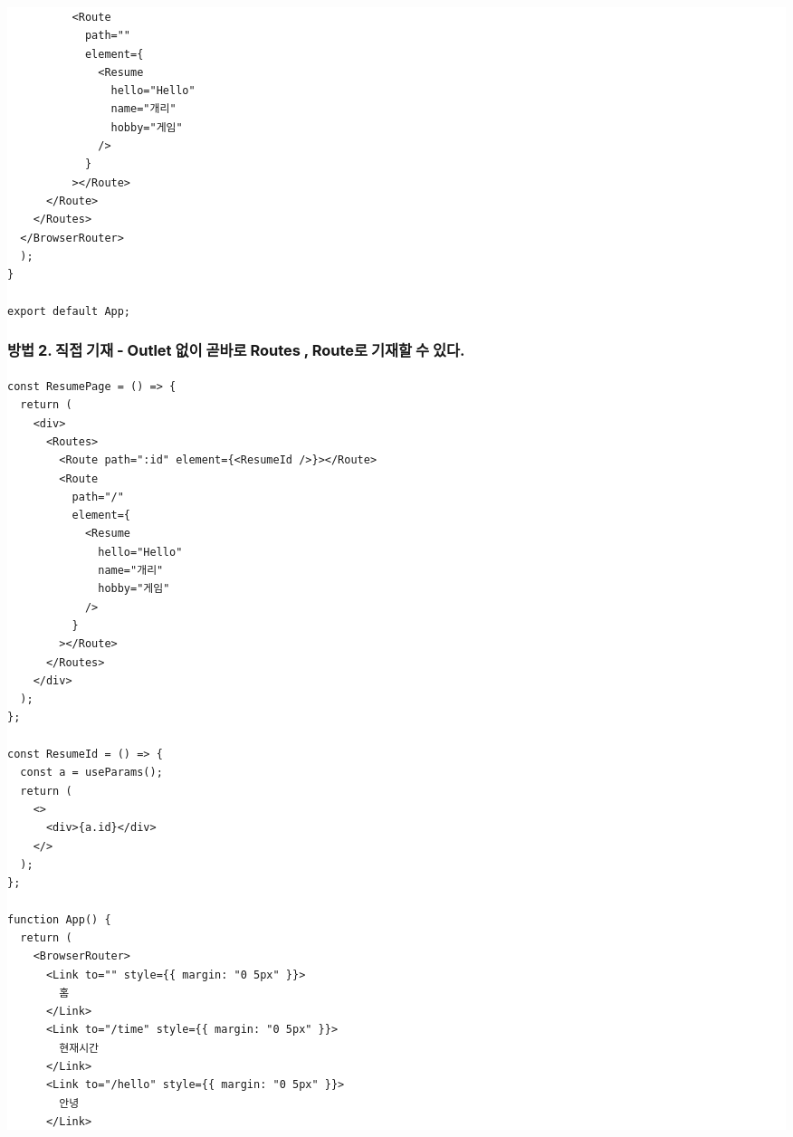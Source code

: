```
          <Route
            path=""
            element={
              <Resume
                hello="Hello"
                name="개리"
                hobby="게임"
              />
            }
          ></Route>
      </Route>
    </Routes>
  </BrowserRouter>
  );
}

export default App;
```

### 방법 2. 직접 기재 - Outlet 없이 곧바로 Routes , Route로 기재할 수 있다.

```
const ResumePage = () => {
  return (
    <div>
      <Routes>
        <Route path=":id" element={<ResumeId />}></Route>
        <Route
          path="/"
          element={
            <Resume
              hello="Hello"
              name="개리"
              hobby="게임"
            />
          }
        ></Route>
      </Routes>
    </div>
  );
};

const ResumeId = () => {
  const a = useParams();
  return (
    <>
      <div>{a.id}</div>
    </>
  );
};

function App() {
  return (
    <BrowserRouter>
      <Link to="" style={{ margin: "0 5px" }}>
        홈
      </Link>
      <Link to="/time" style={{ margin: "0 5px" }}>
        현재시간
      </Link>
      <Link to="/hello" style={{ margin: "0 5px" }}>
        안녕
      </Link>
```